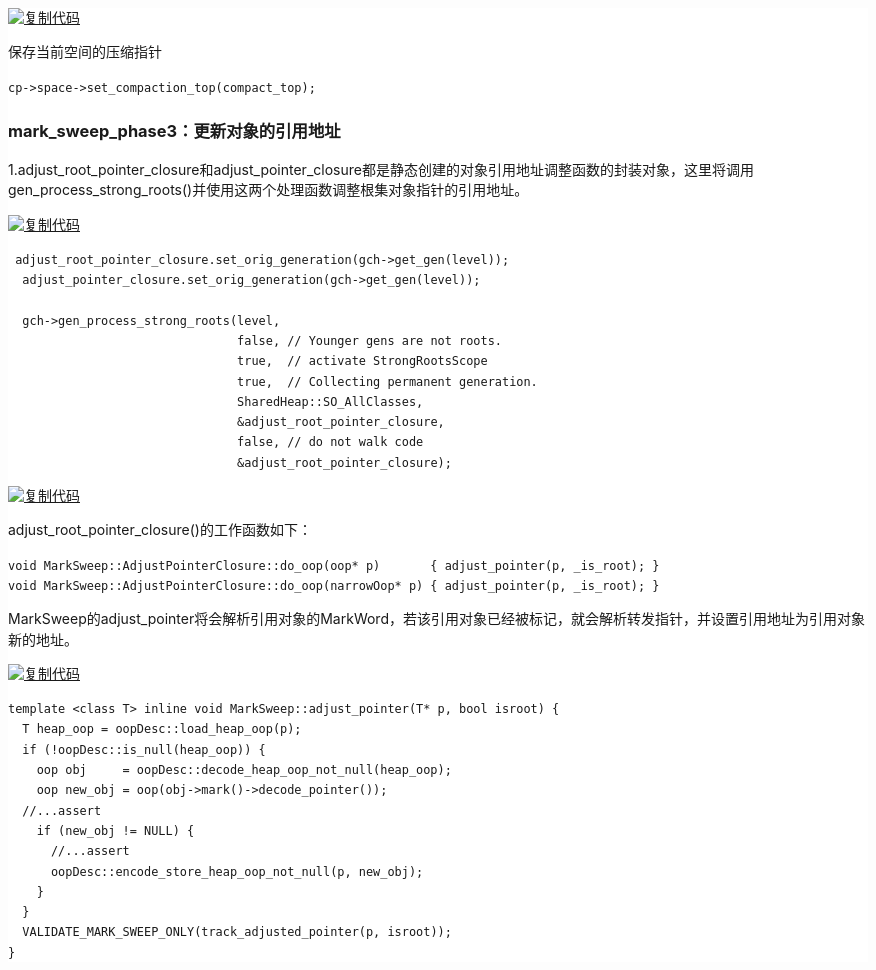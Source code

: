 [![复制代码](https://common.cnblogs.com/images/copycode.gif)](javascript:void(0);)

保存当前空间的压缩指针

```
cp->space->set_compaction_top(compact_top);   
```

### mark_sweep_phase3：**更新对象的引用地址**

1.adjust_root_pointer_closure和adjust_pointer_closure都是静态创建的对象引用地址调整函数的封装对象，这里将调用gen_process_strong_roots()并使用这两个处理函数调整根集对象指针的引用地址。

[![复制代码](https://common.cnblogs.com/images/copycode.gif)](javascript:void(0);)

```
 adjust_root_pointer_closure.set_orig_generation(gch->get_gen(level));
  adjust_pointer_closure.set_orig_generation(gch->get_gen(level));

  gch->gen_process_strong_roots(level,
                                false, // Younger gens are not roots.
                                true,  // activate StrongRootsScope
                                true,  // Collecting permanent generation.
                                SharedHeap::SO_AllClasses,
                                &adjust_root_pointer_closure,
                                false, // do not walk code
                                &adjust_root_pointer_closure);
```

[![复制代码](https://common.cnblogs.com/images/copycode.gif)](javascript:void(0);)

adjust_root_pointer_closure()的工作函数如下：

```
void MarkSweep::AdjustPointerClosure::do_oop(oop* p)       { adjust_pointer(p, _is_root); }
void MarkSweep::AdjustPointerClosure::do_oop(narrowOop* p) { adjust_pointer(p, _is_root); }
```

MarkSweep的adjust_pointer将会解析引用对象的MarkWord，若该引用对象已经被标记，就会解析转发指针，并设置引用地址为引用对象新的地址。

[![复制代码](https://common.cnblogs.com/images/copycode.gif)](javascript:void(0);)

```
template <class T> inline void MarkSweep::adjust_pointer(T* p, bool isroot) {
  T heap_oop = oopDesc::load_heap_oop(p);
  if (!oopDesc::is_null(heap_oop)) {
    oop obj     = oopDesc::decode_heap_oop_not_null(heap_oop);
    oop new_obj = oop(obj->mark()->decode_pointer());
  //...assert
    if (new_obj != NULL) {
      //...assert
      oopDesc::encode_store_heap_oop_not_null(p, new_obj);
    }
  }
  VALIDATE_MARK_SWEEP_ONLY(track_adjusted_pointer(p, isroot));
}
```
